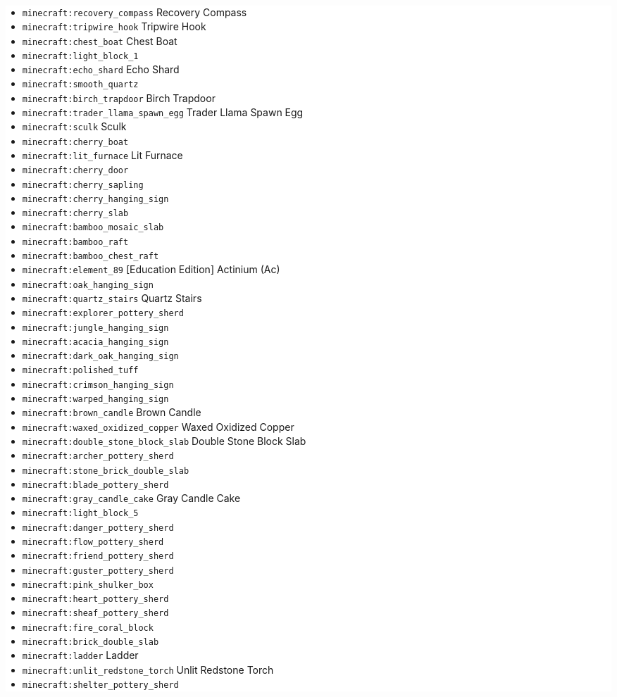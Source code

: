 - `minecraft:recovery_compass`
Recovery Compass
- `minecraft:tripwire_hook`
Tripwire Hook
- `minecraft:chest_boat`
Chest Boat
- `minecraft:light_block_1`
- `minecraft:echo_shard`
Echo Shard
- `minecraft:smooth_quartz`
- `minecraft:birch_trapdoor`
Birch Trapdoor
- `minecraft:trader_llama_spawn_egg`
Trader Llama Spawn Egg
- `minecraft:sculk`
Sculk
- `minecraft:cherry_boat`
- `minecraft:lit_furnace`
Lit Furnace
- `minecraft:cherry_door`
- `minecraft:cherry_sapling`
- `minecraft:cherry_hanging_sign`
- `minecraft:cherry_slab`
- `minecraft:bamboo_mosaic_slab`
- `minecraft:bamboo_raft`
- `minecraft:bamboo_chest_raft`
- `minecraft:element_89`
[Education Edition] Actinium (Ac)
- `minecraft:oak_hanging_sign`
- `minecraft:quartz_stairs`
Quartz Stairs
- `minecraft:explorer_pottery_sherd`
- `minecraft:jungle_hanging_sign`
- `minecraft:acacia_hanging_sign`
- `minecraft:dark_oak_hanging_sign`
- `minecraft:polished_tuff`
- `minecraft:crimson_hanging_sign`
- `minecraft:warped_hanging_sign`
- `minecraft:brown_candle`
Brown Candle
- `minecraft:waxed_oxidized_copper`
Waxed Oxidized Copper
- `minecraft:double_stone_block_slab`
Double Stone Block Slab
- `minecraft:archer_pottery_sherd`
- `minecraft:stone_brick_double_slab`
- `minecraft:blade_pottery_sherd`
- `minecraft:gray_candle_cake`
Gray Candle Cake
- `minecraft:light_block_5`
- `minecraft:danger_pottery_sherd`
- `minecraft:flow_pottery_sherd`
- `minecraft:friend_pottery_sherd`
- `minecraft:guster_pottery_sherd`
- `minecraft:pink_shulker_box`
- `minecraft:heart_pottery_sherd`
- `minecraft:sheaf_pottery_sherd`
- `minecraft:fire_coral_block`
- `minecraft:brick_double_slab`
- `minecraft:ladder`
Ladder
- `minecraft:unlit_redstone_torch`
Unlit Redstone Torch
- `minecraft:shelter_pottery_sherd`